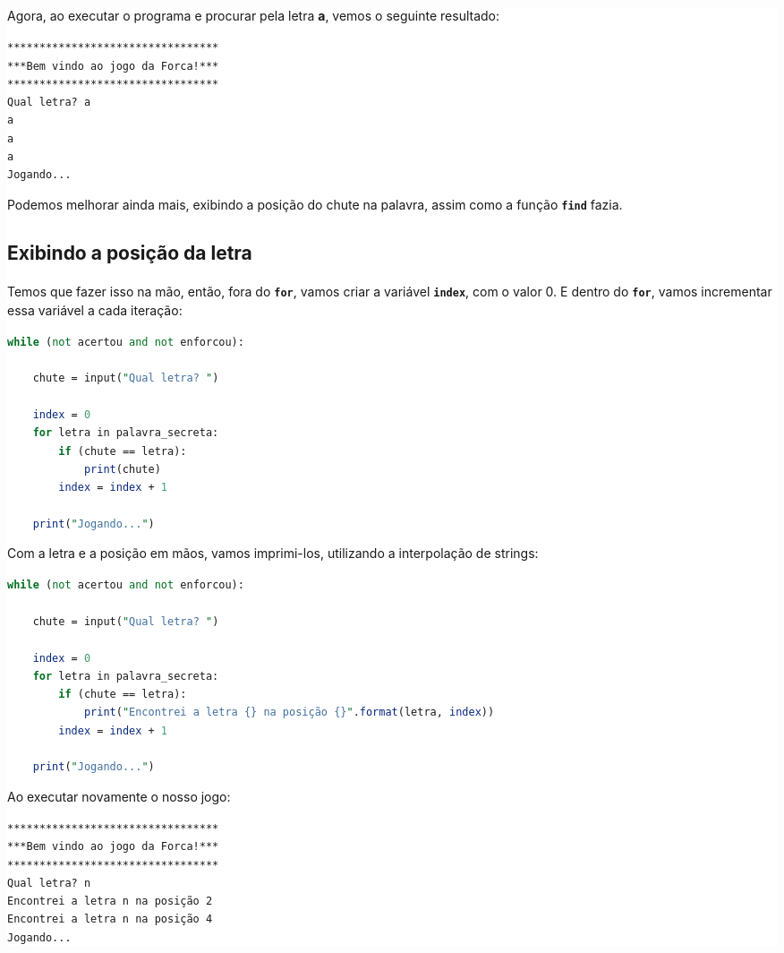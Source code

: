 Agora, ao executar o programa e procurar pela letra **a**, vemos o seguinte resultado:

```markdown
*********************************
***Bem vindo ao jogo da Forca!***
*********************************
Qual letra? a
a
a
a
Jogando...
```

Podemos melhorar ainda mais, exibindo a posição do chute na palavra, assim como a função **`find`** fazia.

## Exibindo a posição da letra

Temos que fazer isso na mão, então, fora do **`for`**, vamos criar a variável **`index`**, com o valor 0. E dentro do **`for`**, vamos incrementar essa variável a cada iteração:

```perl
while (not acertou and not enforcou):

    chute = input("Qual letra? ")

    index = 0
    for letra in palavra_secreta:
        if (chute == letra):
            print(chute)
        index = index + 1

    print("Jogando...")
```

Com a letra e a posição em mãos, vamos imprimi-los, utilizando a interpolação de strings:

```perl
while (not acertou and not enforcou):

    chute = input("Qual letra? ")

    index = 0
    for letra in palavra_secreta:
        if (chute == letra):
            print("Encontrei a letra {} na posição {}".format(letra, index))
        index = index + 1

    print("Jogando...")
```

Ao executar novamente o nosso jogo:

```markdown
*********************************
***Bem vindo ao jogo da Forca!***
*********************************
Qual letra? n
Encontrei a letra n na posição 2
Encontrei a letra n na posição 4
Jogando...
```
